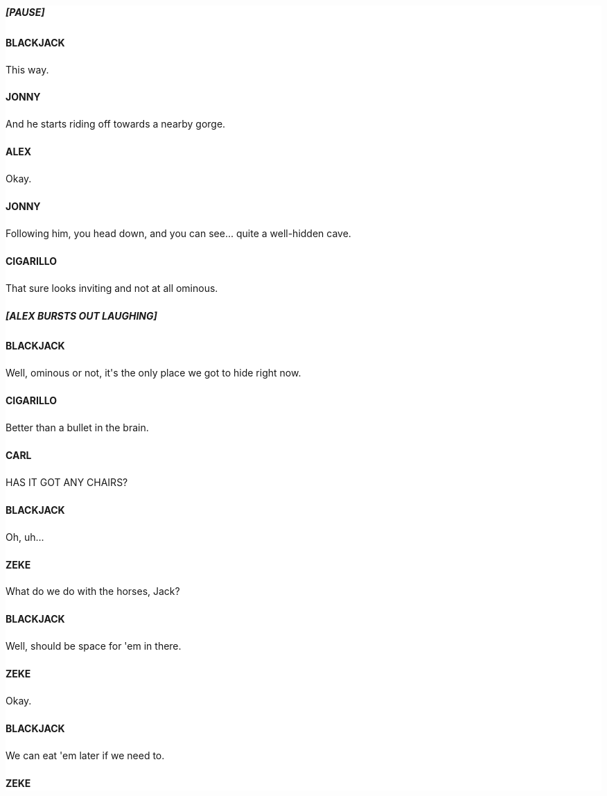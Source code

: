 ##### [PAUSE]

#### BLACKJACK

This way.

#### JONNY

And he starts riding off towards a nearby gorge.

#### ALEX

Okay.

#### JONNY

Following him, you head down, and you can see... quite a well-hidden cave.

#### CIGARILLO

That sure looks inviting and not at all ominous.

##### [ALEX BURSTS OUT LAUGHING]

#### BLACKJACK

Well, ominous or not, it's the only place we got to hide right now.

#### CIGARILLO

Better than a bullet in the brain.

#### CARL

HAS IT GOT ANY CHAIRS?

#### BLACKJACK

Oh, uh...

#### ZEKE

What do we do with the horses, Jack?

#### BLACKJACK

Well, should be space for 'em in there.

#### ZEKE

Okay.

#### BLACKJACK

We can eat 'em later if we need to.

#### ZEKE

